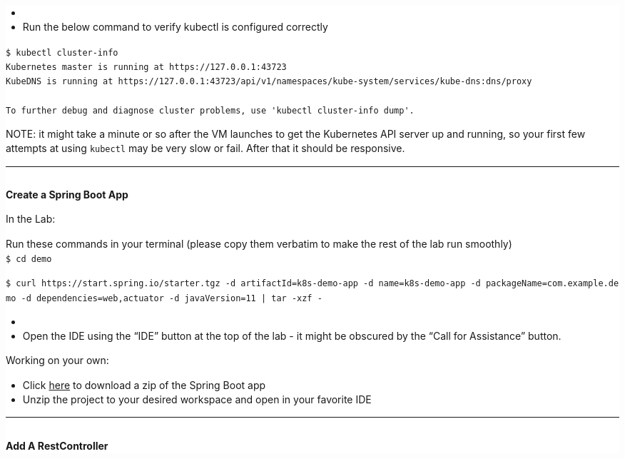 

*   
*   Run the below command to verify kubectl is configured correctly


```
$ kubectl cluster-info
Kubernetes master is running at https://127.0.0.1:43723
KubeDNS is running at https://127.0.0.1:43723/api/v1/namespaces/kube-system/services/kube-dns:dns/proxy

To further debug and diagnose cluster problems, use 'kubectl cluster-info dump'.
```


NOTE: it might take a minute or so after the VM launches to get the Kubernetes API server up and running, so your first few attempts at using `kubectl` may be very slow or fail. After that it should be responsive.



---



## 
**Create a Spring Boot App**

In the Lab:

Run these commands in your terminal (please copy them verbatim to make the rest of the lab run smoothly) \
`$ cd demo`


```
$ curl https://start.spring.io/starter.tgz -d artifactId=k8s-demo-app -d name=k8s-demo-app -d packageName=com.example.demo -d dependencies=web,actuator -d javaVersion=11 | tar -xzf -

```



*   
*   Open the IDE using the “IDE” button at the top of the lab - it might be obscured by the “Call for Assistance” button.

Working on your own:



*   Click [here](https://start.spring.io/starter.zip?type=maven-project&language=java&bootVersion=2.3.0.M4&packaging=jar&jvmVersion=1.8&groupId=com.example&artifactId=k8s-demo-app&name=k8s-demo-app&description=Demo%20project%20for%20Spring%20Boot%20and%20Kubernetes&packageName=com.example.demo&dependencies=web,actuator&javaVersion=11) to download a zip of the Spring Boot app
*   Unzip the project to your desired workspace and open in your favorite IDE



---



## 
**Add A RestController**
